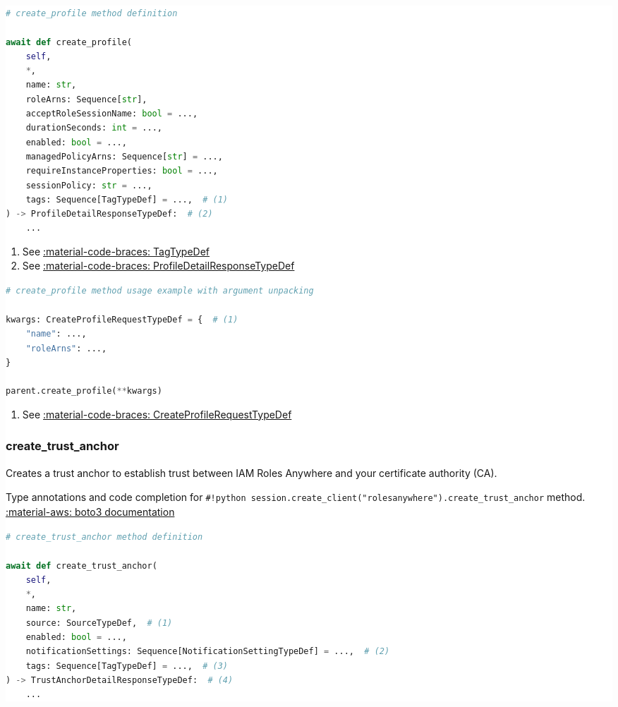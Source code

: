 ```python
# create_profile method definition

await def create_profile(
    self,
    *,
    name: str,
    roleArns: Sequence[str],
    acceptRoleSessionName: bool = ...,
    durationSeconds: int = ...,
    enabled: bool = ...,
    managedPolicyArns: Sequence[str] = ...,
    requireInstanceProperties: bool = ...,
    sessionPolicy: str = ...,
    tags: Sequence[TagTypeDef] = ...,  # (1)
) -> ProfileDetailResponseTypeDef:  # (2)
    ...
```

1. See [:material-code-braces: TagTypeDef](./type_defs.md#tagtypedef) 
2. See [:material-code-braces: ProfileDetailResponseTypeDef](./type_defs.md#profiledetailresponsetypedef) 


```python
# create_profile method usage example with argument unpacking

kwargs: CreateProfileRequestTypeDef = {  # (1)
    "name": ...,
    "roleArns": ...,
}

parent.create_profile(**kwargs)
```

1. See [:material-code-braces: CreateProfileRequestTypeDef](./type_defs.md#createprofilerequesttypedef) 

### create\_trust\_anchor

Creates a trust anchor to establish trust between IAM Roles Anywhere and your
certificate authority (CA).

Type annotations and code completion for `#!python session.create_client("rolesanywhere").create_trust_anchor` method.
[:material-aws: boto3 documentation](https://boto3.amazonaws.com/v1/documentation/api/latest/reference/services/rolesanywhere/client/create_trust_anchor.html)

```python
# create_trust_anchor method definition

await def create_trust_anchor(
    self,
    *,
    name: str,
    source: SourceTypeDef,  # (1)
    enabled: bool = ...,
    notificationSettings: Sequence[NotificationSettingTypeDef] = ...,  # (2)
    tags: Sequence[TagTypeDef] = ...,  # (3)
) -> TrustAnchorDetailResponseTypeDef:  # (4)
    ...
```
